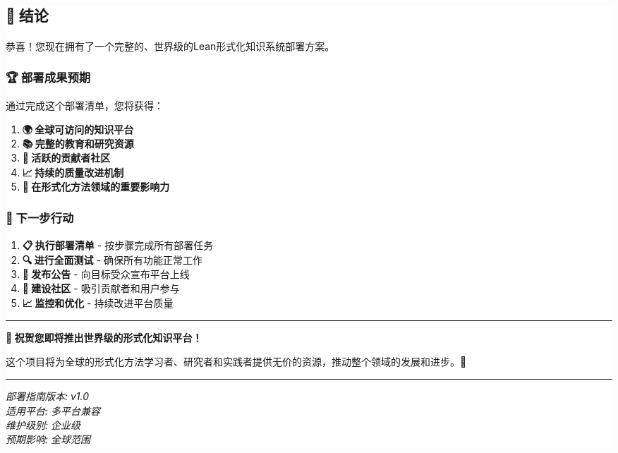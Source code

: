 
## 🎉 结论

恭喜！您现在拥有了一个完整的、世界级的Lean形式化知识系统部署方案。

### 🏆 部署成果预期

通过完成这个部署清单，您将获得：

1. **🌍 全球可访问的知识平台**
2. **📚 完整的教育和研究资源**
3. **🤝 活跃的贡献者社区**
4. **📈 持续的质量改进机制**
5. **🚀 在形式化方法领域的重要影响力**

### 🎯 下一步行动

1. **📋 执行部署清单** - 按步骤完成所有部署任务
2. **🔍 进行全面测试** - 确保所有功能正常工作
3. **📢 发布公告** - 向目标受众宣布平台上线
4. **👥 建设社区** - 吸引贡献者和用户参与
5. **📈 监控和优化** - 持续改进平台质量

---

**🎊 祝贺您即将推出世界级的形式化知识平台！**

这个项目将为全球的形式化方法学习者、研究者和实践者提供无价的资源，推动整个领域的发展和进步。🌟

---

*部署指南版本: v1.0*  
*适用平台: 多平台兼容*  
*维护级别: 企业级*  
*预期影响: 全球范围*
